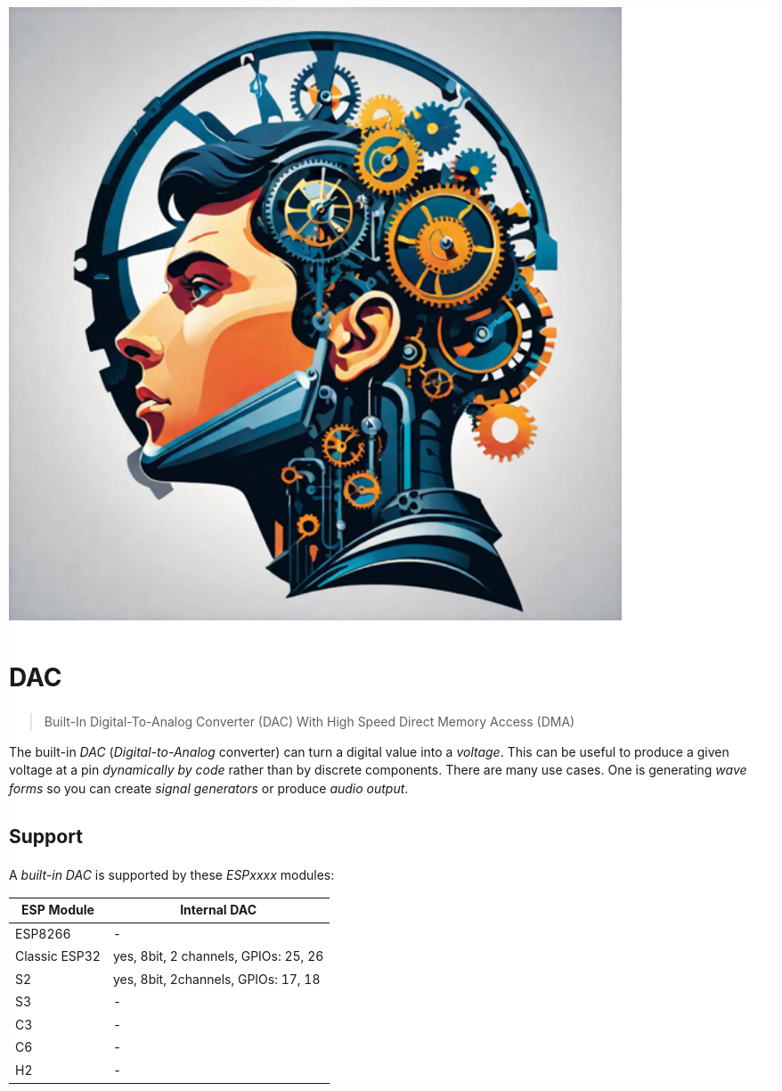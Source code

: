 <img src="/assets/images/processor.png" width="80%" height="80%" />
 
# DAC

> Built-In Digital-To-Analog Converter (DAC) With High Speed Direct Memory Access (DMA)

The built-in *DAC* (*Digital-to-Analog* converter) can turn a digital value into a *voltage*. This can be useful to produce a given voltage at a pin *dynamically by code* rather than by discrete components. There are many use cases. One is generating *wave forms* so you can create *signal generators* or produce *audio output*.

## Support

A *built-in DAC* is supported by these *ESPxxxx* modules:

| ESP Module | Internal DAC |
| --- | --- |
| ESP8266 | - |
| Classic ESP32 | yes, 8bit, 2 channels,  GPIOs: 25, 26 |
| S2 | yes, 8bit, 2channels, GPIOs: 17, 18 |
| S3 | - |
| C3 | - |
| C6 | - |
| H2 | - |
